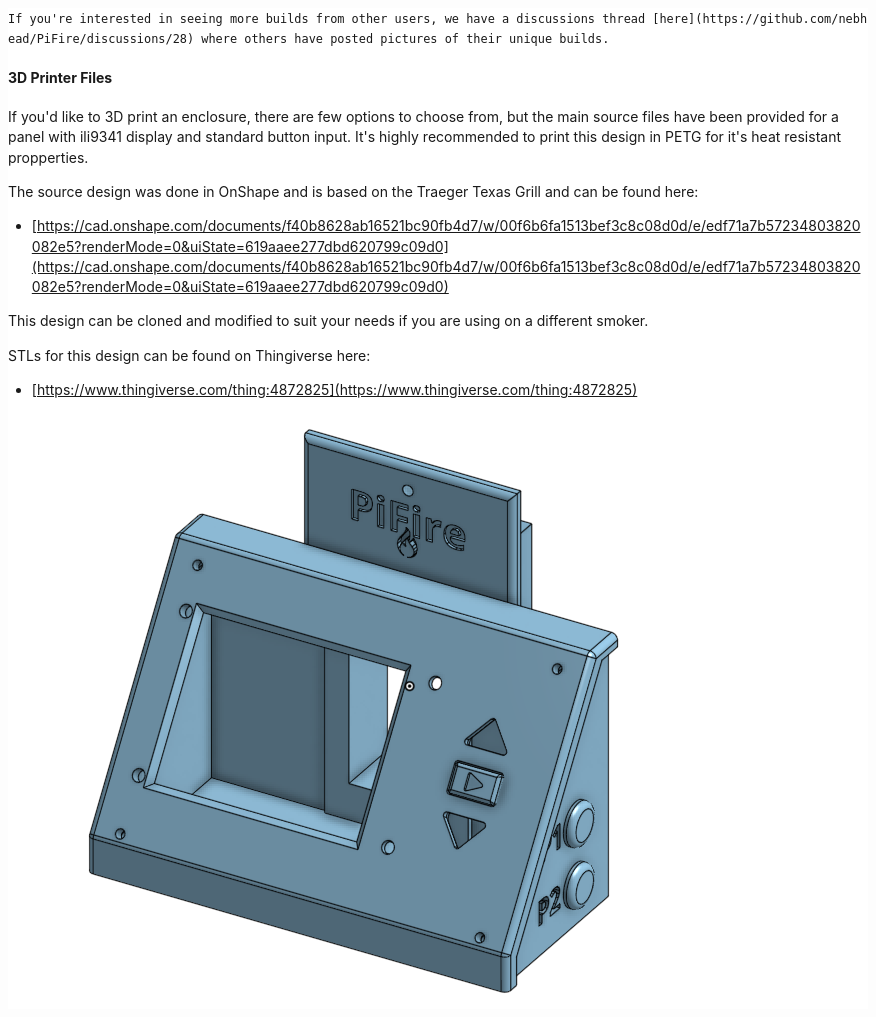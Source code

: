 ```note
If you're interested in seeing more builds from other users, we have a discussions thread [here](https://github.com/nebhead/PiFire/discussions/28) where others have posted pictures of their unique builds.  
```

#### 3D Printer Files

If you'd like to 3D print an enclosure, there are few options to choose from, but the main source files have been provided for a panel with ili9341 display and standard button input.  It's highly recommended to print this design in PETG for it's heat resistant propperties.  

The source design was done in OnShape and is based on the Traeger Texas Grill and can be found here:

* [https://cad.onshape.com/documents/f40b8628ab16521bc90fb4d7/w/00f6b6fa1513bef3c8c08d0d/e/edf71a7b57234803820082e5?renderMode=0&uiState=619aaee277dbd620799c09d0](https://cad.onshape.com/documents/f40b8628ab16521bc90fb4d7/w/00f6b6fa1513bef3c8c08d0d/e/edf71a7b57234803820082e5?renderMode=0&uiState=619aaee277dbd620799c09d0)

This design can be cloned and modified to suit your needs if you are using on a different smoker.  

STLs for this design can be found on Thingiverse here:
* [https://www.thingiverse.com/thing:4872825](https://www.thingiverse.com/thing:4872825)

![3D Printed Design](/img/photos/PiFire-OnShape-00.png)
